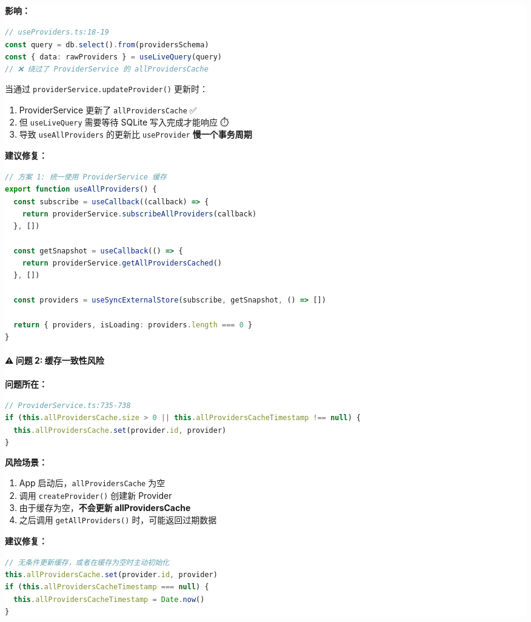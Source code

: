 **影响：**
```typescript
// useProviders.ts:18-19
const query = db.select().from(providersSchema)
const { data: rawProviders } = useLiveQuery(query)
// ❌ 绕过了 ProviderService 的 allProvidersCache
```

当通过 `providerService.updateProvider()` 更新时：
1. ProviderService 更新了 `allProvidersCache` ✅
2. 但 `useLiveQuery` 需要等待 SQLite 写入完成才能响应 ⏱️
3. 导致 `useAllProviders` 的更新比 `useProvider` **慢一个事务周期**

**建议修复：**
```typescript
// 方案 1: 统一使用 ProviderService 缓存
export function useAllProviders() {
  const subscribe = useCallback((callback) => {
    return providerService.subscribeAllProviders(callback)
  }, [])

  const getSnapshot = useCallback(() => {
    return providerService.getAllProvidersCached()
  }, [])

  const providers = useSyncExternalStore(subscribe, getSnapshot, () => [])

  return { providers, isLoading: providers.length === 0 }
}
```

#### ⚠️ 问题 2: **缓存一致性风险**

**问题所在：**
```typescript
// ProviderService.ts:735-738
if (this.allProvidersCache.size > 0 || this.allProvidersCacheTimestamp !== null) {
  this.allProvidersCache.set(provider.id, provider)
}
```

**风险场景：**
1. App 启动后，`allProvidersCache` 为空
2. 调用 `createProvider()` 创建新 Provider
3. 由于缓存为空，**不会更新 allProvidersCache**
4. 之后调用 `getAllProviders()` 时，可能返回过期数据

**建议修复：**
```typescript
// 无条件更新缓存，或者在缓存为空时主动初始化
this.allProvidersCache.set(provider.id, provider)
if (this.allProvidersCacheTimestamp === null) {
  this.allProvidersCacheTimestamp = Date.now()
}
```
